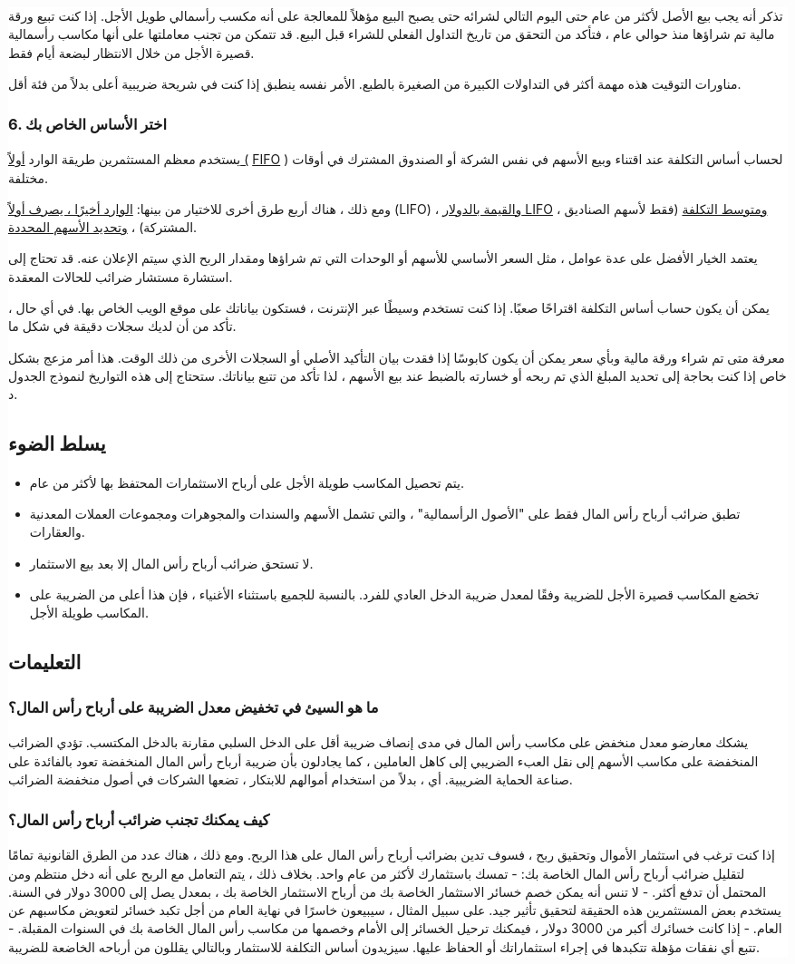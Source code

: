 تذكر أنه يجب بيع الأصل لأكثر من عام حتى اليوم التالي لشرائه حتى يصبح البيع مؤهلاً للمعالجة على أنه مكسب رأسمالي طويل الأجل. إذا كنت تبيع ورقة مالية تم شراؤها منذ حوالي عام ، فتأكد من التحقق من تاريخ التداول الفعلي للشراء قبل البيع. قد تتمكن من تجنب معاملتها على أنها مكاسب رأسمالية قصيرة الأجل من خلال الانتظار لبضعة أيام فقط.

مناورات التوقيت هذه مهمة أكثر في التداولات الكبيرة من الصغيرة بالطبع. الأمر نفسه ينطبق إذا كنت في شريحة ضريبية أعلى بدلاً من فئة أقل.

### 6. اختر الأساس الخاص بك

يستخدم معظم المستثمرين طريقة الوارد [أولاً (](/fifo) [FIFO](/fifo) ) لحساب أساس التكلفة عند اقتناء وبيع الأسهم في نفس الشركة أو الصندوق المشترك في أوقات مختلفة.

ومع ذلك ، هناك أربع طرق أخرى للاختيار من بينها: [الوارد أخيرًا ، يصرف أولاً](/lifo) (LIFO) ، [والقيمة بالدولار LIFO](/dollar-value-lifo) ، [ومتوسط التكلفة](/averagecostmethod) (فقط لأسهم الصناديق المشتركة) ، [وتحديد الأسهم المحددة](/specific-share-identification).

يعتمد الخيار الأفضل على عدة عوامل ، مثل السعر الأساسي للأسهم أو الوحدات التي تم شراؤها ومقدار الربح الذي سيتم الإعلان عنه. قد تحتاج إلى استشارة مستشار ضرائب للحالات المعقدة.

يمكن أن يكون حساب أساس التكلفة اقتراحًا صعبًا. إذا كنت تستخدم وسيطًا عبر الإنترنت ، فستكون بياناتك على موقع الويب الخاص بها. في أي حال ، تأكد من أن لديك سجلات دقيقة في شكل ما.

معرفة متى تم شراء ورقة مالية وبأي سعر يمكن أن يكون كابوسًا إذا فقدت بيان التأكيد الأصلي أو السجلات الأخرى من ذلك الوقت. هذا أمر مزعج بشكل خاص إذا كنت بحاجة إلى تحديد المبلغ الذي تم ربحه أو خسارته بالضبط عند بيع الأسهم ، لذا تأكد من تتبع بياناتك. ستحتاج إلى هذه التواريخ لنموذج الجدول د.

## يسلط الضوء

- يتم تحصيل المكاسب طويلة الأجل على أرباح الاستثمارات المحتفظ بها لأكثر من عام.

- تطبق ضرائب أرباح رأس المال فقط على "الأصول الرأسمالية" ، والتي تشمل الأسهم والسندات والمجوهرات ومجموعات العملات المعدنية والعقارات.

- لا تستحق ضرائب أرباح رأس المال إلا بعد بيع الاستثمار.

- تخضع المكاسب قصيرة الأجل للضريبة وفقًا لمعدل ضريبة الدخل العادي للفرد. بالنسبة للجميع باستثناء الأغنياء ، فإن هذا أعلى من الضريبة على المكاسب طويلة الأجل.

## التعليمات

### ما هو السيئ في تخفيض معدل الضريبة على أرباح رأس المال؟

يشكك معارضو معدل منخفض على مكاسب رأس المال في مدى إنصاف ضريبة أقل على الدخل السلبي مقارنة بالدخل المكتسب. تؤدي الضرائب المنخفضة على مكاسب الأسهم إلى نقل العبء الضريبي إلى كاهل العاملين ، كما يجادلون بأن ضريبة أرباح رأس المال المنخفضة تعود بالفائدة على صناعة الحماية الضريبية. أي ، بدلاً من استخدام أموالهم للابتكار ، تضعها الشركات في أصول منخفضة الضرائب.

### كيف يمكنك تجنب ضرائب أرباح رأس المال؟

إذا كنت ترغب في استثمار الأموال وتحقيق ربح ، فسوف تدين بضرائب أرباح رأس المال على هذا الربح. ومع ذلك ، هناك عدد من الطرق القانونية تمامًا لتقليل ضرائب أرباح رأس المال الخاصة بك: - تمسك باستثمارك لأكثر من عام واحد. بخلاف ذلك ، يتم التعامل مع الربح على أنه دخل منتظم ومن المحتمل أن تدفع أكثر. - لا تنس أنه يمكن خصم خسائر الاستثمار الخاصة بك من أرباح الاستثمار الخاصة بك ، بمعدل يصل إلى 3000 دولار في السنة. يستخدم بعض المستثمرين هذه الحقيقة لتحقيق تأثير جيد. على سبيل المثال ، سيبيعون خاسرًا في نهاية العام من أجل تكبد خسائر لتعويض مكاسبهم عن العام. - إذا كانت خسائرك أكبر من 3000 دولار ، فيمكنك ترحيل الخسائر إلى الأمام وخصمها من مكاسب رأس المال الخاصة بك في السنوات المقبلة. - تتبع أي نفقات مؤهلة تتكبدها في إجراء استثماراتك أو الحفاظ عليها. سيزيدون أساس التكلفة للاستثمار وبالتالي يقللون من أرباحه الخاضعة للضريبة.
